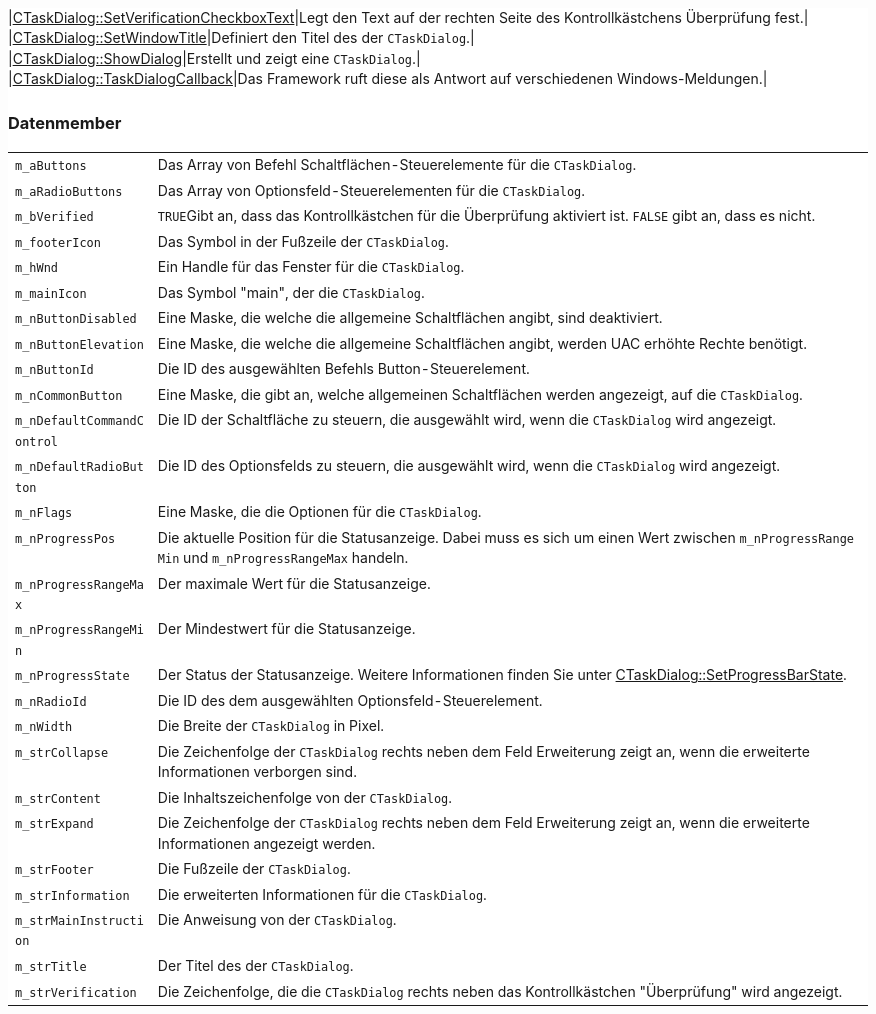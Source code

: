 |[CTaskDialog::SetVerificationCheckboxText](#setverificationcheckboxtext)|Legt den Text auf der rechten Seite des Kontrollkästchens Überprüfung fest.|  
|[CTaskDialog::SetWindowTitle](#setwindowtitle)|Definiert den Titel des der `CTaskDialog`.|  
|[CTaskDialog::ShowDialog](#showdialog)|Erstellt und zeigt eine `CTaskDialog`.|  
|[CTaskDialog::TaskDialogCallback](#taskdialogcallback)|Das Framework ruft diese als Antwort auf verschiedenen Windows-Meldungen.|  
  
### <a name="data-members"></a>Datenmember  
  
|||  
|-|-|  
|`m_aButtons`|Das Array von Befehl Schaltflächen-Steuerelemente für die `CTaskDialog`.|  
|`m_aRadioButtons`|Das Array von Optionsfeld-Steuerelementen für die `CTaskDialog`.|  
|`m_bVerified`|`TRUE`Gibt an, dass das Kontrollkästchen für die Überprüfung aktiviert ist. `FALSE` gibt an, dass es nicht.|  
|`m_footerIcon`|Das Symbol in der Fußzeile der `CTaskDialog`.|  
|`m_hWnd`|Ein Handle für das Fenster für die `CTaskDialog`.|  
|`m_mainIcon`|Das Symbol "main", der die `CTaskDialog`.|  
|`m_nButtonDisabled`|Eine Maske, die welche die allgemeine Schaltflächen angibt, sind deaktiviert.|  
|`m_nButtonElevation`|Eine Maske, die welche die allgemeine Schaltflächen angibt, werden UAC erhöhte Rechte benötigt.|  
|`m_nButtonId`|Die ID des ausgewählten Befehls Button-Steuerelement.|  
|`m_nCommonButton`|Eine Maske, die gibt an, welche allgemeinen Schaltflächen werden angezeigt, auf die `CTaskDialog`.|  
|`m_nDefaultCommandControl`|Die ID der Schaltfläche zu steuern, die ausgewählt wird, wenn die `CTaskDialog` wird angezeigt.|  
|`m_nDefaultRadioButton`|Die ID des Optionsfelds zu steuern, die ausgewählt wird, wenn die `CTaskDialog` wird angezeigt.|  
|`m_nFlags`|Eine Maske, die die Optionen für die `CTaskDialog`.|  
|`m_nProgressPos`|Die aktuelle Position für die Statusanzeige.  Dabei muss es sich um einen Wert zwischen `m_nProgressRangeMin` und `m_nProgressRangeMax` handeln.|  
|`m_nProgressRangeMax`|Der maximale Wert für die Statusanzeige.|  
|`m_nProgressRangeMin`|Der Mindestwert für die Statusanzeige.|  
|`m_nProgressState`|Der Status der Statusanzeige. Weitere Informationen finden Sie unter [CTaskDialog::SetProgressBarState](#setprogressbarstate).|  
|`m_nRadioId`|Die ID des dem ausgewählten Optionsfeld-Steuerelement.|  
|`m_nWidth`|Die Breite der `CTaskDialog` in Pixel.|  
|`m_strCollapse`|Die Zeichenfolge der `CTaskDialog` rechts neben dem Feld Erweiterung zeigt an, wenn die erweiterte Informationen verborgen sind.|  
|`m_strContent`|Die Inhaltszeichenfolge von der `CTaskDialog`.|  
|`m_strExpand`|Die Zeichenfolge der `CTaskDialog` rechts neben dem Feld Erweiterung zeigt an, wenn die erweiterte Informationen angezeigt werden.|  
|`m_strFooter`|Die Fußzeile der `CTaskDialog`.|  
|`m_strInformation`|Die erweiterten Informationen für die `CTaskDialog`.|  
|`m_strMainInstruction`|Die Anweisung von der `CTaskDialog`.|  
|`m_strTitle`|Der Titel des der `CTaskDialog`.|  
|`m_strVerification`|Die Zeichenfolge, die die `CTaskDialog` rechts neben das Kontrollkästchen "Überprüfung" wird angezeigt.|  
  